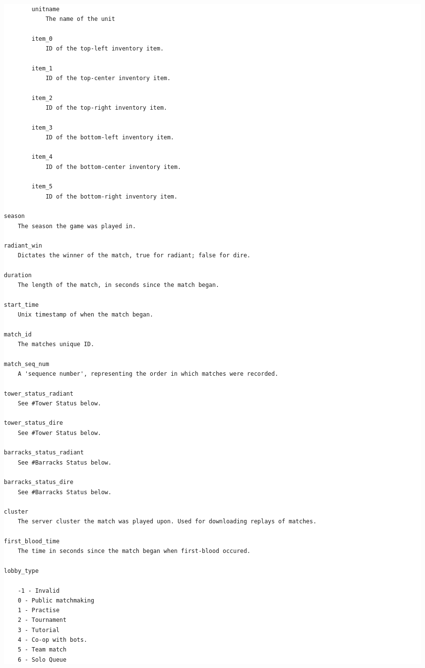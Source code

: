             unitname
                The name of the unit 
                
            item_0
                ID of the top-left inventory item. 
                
            item_1
                ID of the top-center inventory item. 
                
            item_2
                ID of the top-right inventory item. 
                
            item_3
                ID of the bottom-left inventory item. 
                
            item_4
                ID of the bottom-center inventory item. 
                
            item_5
                ID of the bottom-right inventory item. 

    season
        The season the game was played in. 
        
    radiant_win
        Dictates the winner of the match, true for radiant; false for dire. 
        
    duration
        The length of the match, in seconds since the match began. 
        
    start_time
        Unix timestamp of when the match began. 
        
    match_id
        The matches unique ID. 
        
    match_seq_num
        A 'sequence number', representing the order in which matches were recorded.
        
    tower_status_radiant
        See #Tower Status below. 
        
    tower_status_dire
        See #Tower Status below. 
        
    barracks_status_radiant
        See #Barracks Status below. 
        
    barracks_status_dire
        See #Barracks Status below. 
        
    cluster
        The server cluster the match was played upon. Used for downloading replays of matches.
        
    first_blood_time
        The time in seconds since the match began when first-blood occured. 
        
    lobby_type

        -1 - Invalid
        0 - Public matchmaking
        1 - Practise
        2 - Tournament
        3 - Tutorial
        4 - Co-op with bots.
        5 - Team match
        6 - Solo Queue
